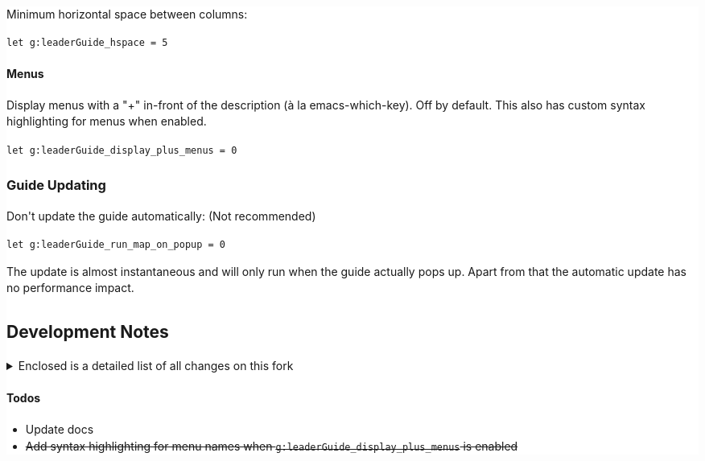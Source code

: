 Minimum horizontal space between columns:

```vim
let g:leaderGuide_hspace = 5
```

#### Menus
Display menus with a "+" in-front of the description (à la emacs-which-key). Off by default. This also has custom syntax highlighting for menus when enabled.

```vim
let g:leaderGuide_display_plus_menus = 0
```

### Guide Updating
Don't update the guide automatically: (Not recommended)

```vim
let g:leaderGuide_run_map_on_popup = 0
```

The update is almost instantaneous and will only run when the guide actually pops up. Apart from that the automatic update has no performance impact.


## Development Notes
<details><summary>Enclosed is a detailed list of all changes on this fork</summary></details>

#### Todos
- Update docs
- ~~Add syntax highlighting for menu names when `g:leaderGuide_display_plus_menus` is enabled~~
